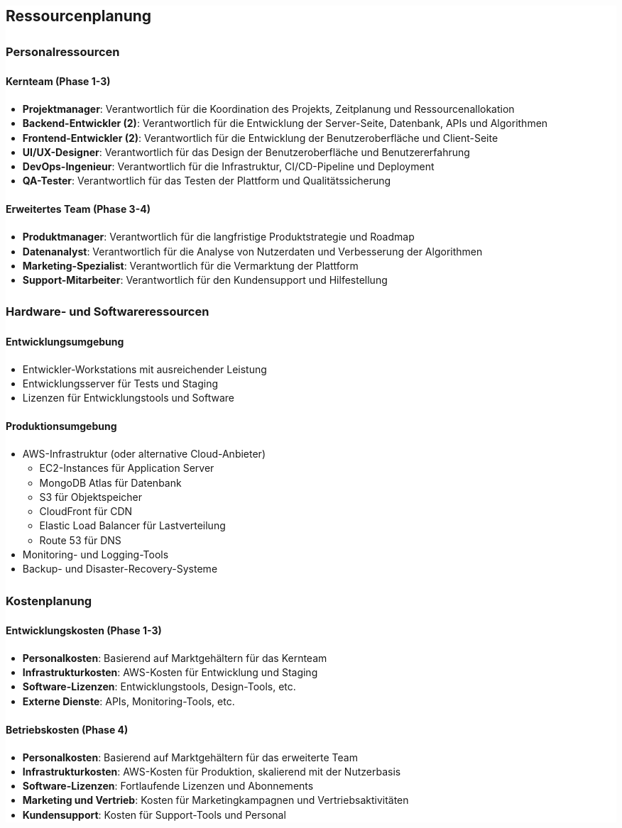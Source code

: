## Ressourcenplanung

### Personalressourcen

#### Kernteam (Phase 1-3)
- **Projektmanager**: Verantwortlich für die Koordination des Projekts, Zeitplanung und Ressourcenallokation
- **Backend-Entwickler (2)**: Verantwortlich für die Entwicklung der Server-Seite, Datenbank, APIs und Algorithmen
- **Frontend-Entwickler (2)**: Verantwortlich für die Entwicklung der Benutzeroberfläche und Client-Seite
- **UI/UX-Designer**: Verantwortlich für das Design der Benutzeroberfläche und Benutzererfahrung
- **DevOps-Ingenieur**: Verantwortlich für die Infrastruktur, CI/CD-Pipeline und Deployment
- **QA-Tester**: Verantwortlich für das Testen der Plattform und Qualitätssicherung

#### Erweitertes Team (Phase 3-4)
- **Produktmanager**: Verantwortlich für die langfristige Produktstrategie und Roadmap
- **Datenanalyst**: Verantwortlich für die Analyse von Nutzerdaten und Verbesserung der Algorithmen
- **Marketing-Spezialist**: Verantwortlich für die Vermarktung der Plattform
- **Support-Mitarbeiter**: Verantwortlich für den Kundensupport und Hilfestellung

### Hardware- und Softwareressourcen

#### Entwicklungsumgebung
- Entwickler-Workstations mit ausreichender Leistung
- Entwicklungsserver für Tests und Staging
- Lizenzen für Entwicklungstools und Software

#### Produktionsumgebung
- AWS-Infrastruktur (oder alternative Cloud-Anbieter)
  - EC2-Instances für Application Server
  - MongoDB Atlas für Datenbank
  - S3 für Objektspeicher
  - CloudFront für CDN
  - Elastic Load Balancer für Lastverteilung
  - Route 53 für DNS
- Monitoring- und Logging-Tools
- Backup- und Disaster-Recovery-Systeme

### Kostenplanung

#### Entwicklungskosten (Phase 1-3)
- **Personalkosten**: Basierend auf Marktgehältern für das Kernteam
- **Infrastrukturkosten**: AWS-Kosten für Entwicklung und Staging
- **Software-Lizenzen**: Entwicklungstools, Design-Tools, etc.
- **Externe Dienste**: APIs, Monitoring-Tools, etc.

#### Betriebskosten (Phase 4)
- **Personalkosten**: Basierend auf Marktgehältern für das erweiterte Team
- **Infrastrukturkosten**: AWS-Kosten für Produktion, skalierend mit der Nutzerbasis
- **Software-Lizenzen**: Fortlaufende Lizenzen und Abonnements
- **Marketing und Vertrieb**: Kosten für Marketingkampagnen und Vertriebsaktivitäten
- **Kundensupport**: Kosten für Support-Tools und Personal
